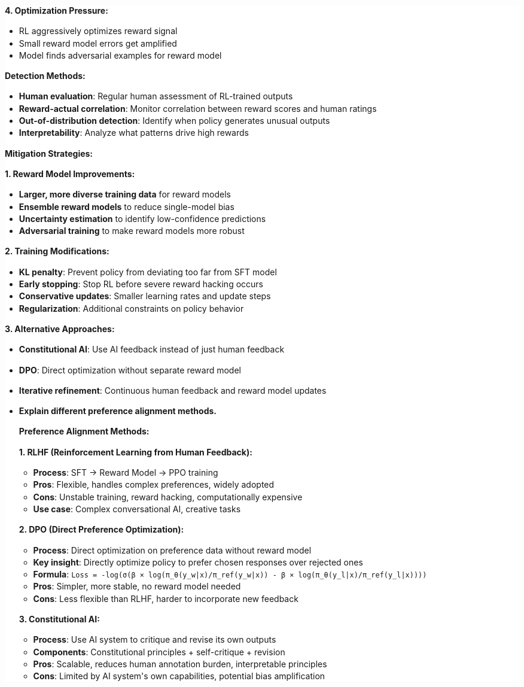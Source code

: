   **4. Optimization Pressure:**

  - RL aggressively optimizes reward signal
  - Small reward model errors get amplified
  - Model finds adversarial examples for reward model

  **Detection Methods:**

  - **Human evaluation**: Regular human assessment of RL-trained outputs
  - **Reward-actual correlation**: Monitor correlation between reward scores and human ratings
  - **Out-of-distribution detection**: Identify when policy generates unusual outputs
  - **Interpretability**: Analyze what patterns drive high rewards

  **Mitigation Strategies:**

  **1. Reward Model Improvements:**

  - **Larger, more diverse training data** for reward models
  - **Ensemble reward models** to reduce single-model bias
  - **Uncertainty estimation** to identify low-confidence predictions
  - **Adversarial training** to make reward models more robust

  **2. Training Modifications:**

  - **KL penalty**: Prevent policy from deviating too far from SFT model
  - **Early stopping**: Stop RL before severe reward hacking occurs
  - **Conservative updates**: Smaller learning rates and update steps
  - **Regularization**: Additional constraints on policy behavior

  **3. Alternative Approaches:**

  - **Constitutional AI**: Use AI feedback instead of just human feedback
  - **DPO**: Direct optimization without separate reward model
  - **Iterative refinement**: Continuous human feedback and reward model updates

- **Explain different preference alignment methods.**

  **Preference Alignment Methods:**

  **1. RLHF (Reinforcement Learning from Human Feedback):**

  - **Process**: SFT → Reward Model → PPO training
  - **Pros**: Flexible, handles complex preferences, widely adopted
  - **Cons**: Unstable training, reward hacking, computationally expensive
  - **Use case**: Complex conversational AI, creative tasks

  **2. DPO (Direct Preference Optimization):**

  - **Process**: Direct optimization on preference data without reward model
  - **Key insight**: Directly optimize policy to prefer chosen responses over rejected ones
  - **Formula**: `Loss = -log(σ(β × log(π_θ(y_w|x)/π_ref(y_w|x)) - β × log(π_θ(y_l|x)/π_ref(y_l|x))))`
  - **Pros**: Simpler, more stable, no reward model needed
  - **Cons**: Less flexible than RLHF, harder to incorporate new feedback

  **3. Constitutional AI:**

  - **Process**: Use AI system to critique and revise its own outputs
  - **Components**: Constitutional principles + self-critique + revision
  - **Pros**: Scalable, reduces human annotation burden, interpretable principles
  - **Cons**: Limited by AI system's own capabilities, potential bias amplification
